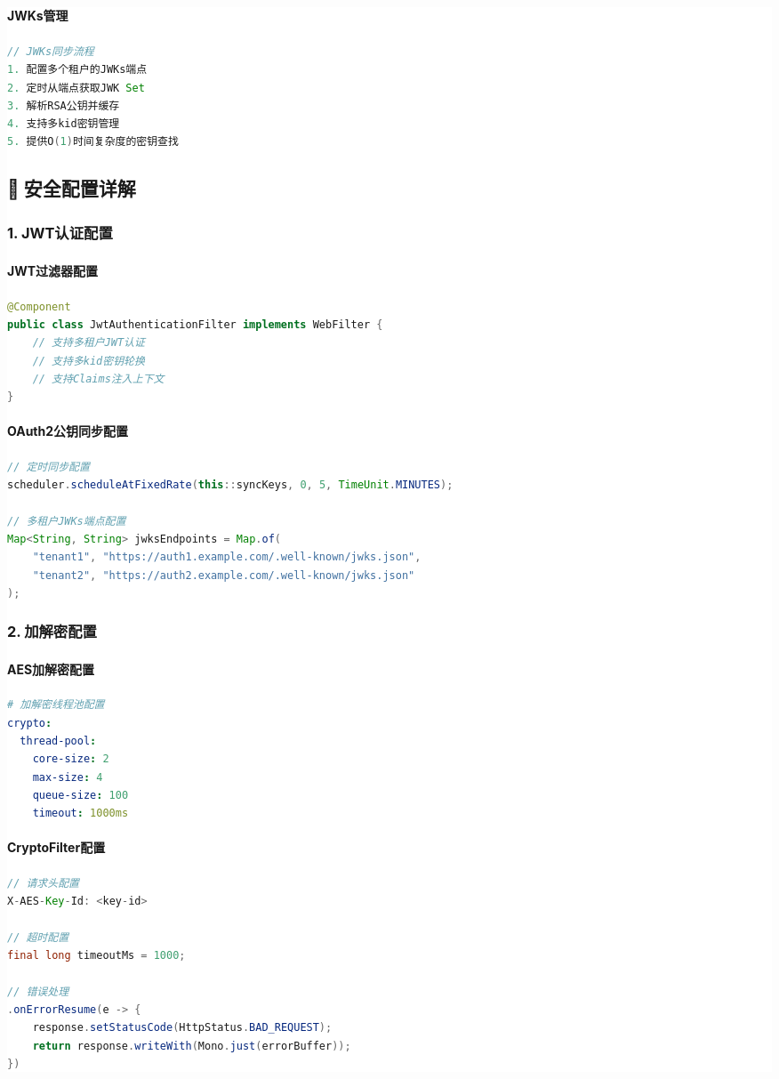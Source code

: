 #### **JWKs管理**
```java
// JWKs同步流程
1. 配置多个租户的JWKs端点
2. 定时从端点获取JWK Set
3. 解析RSA公钥并缓存
4. 支持多kid密钥管理
5. 提供O(1)时间复杂度的密钥查找
```

## 🔧 安全配置详解

### 1. **JWT认证配置**

#### **JWT过滤器配置**
```java
@Component
public class JwtAuthenticationFilter implements WebFilter {
    // 支持多租户JWT认证
    // 支持多kid密钥轮换
    // 支持Claims注入上下文
}
```

#### **OAuth2公钥同步配置**
```java
// 定时同步配置
scheduler.scheduleAtFixedRate(this::syncKeys, 0, 5, TimeUnit.MINUTES);

// 多租户JWKs端点配置
Map<String, String> jwksEndpoints = Map.of(
    "tenant1", "https://auth1.example.com/.well-known/jwks.json",
    "tenant2", "https://auth2.example.com/.well-known/jwks.json"
);
```

### 2. **加解密配置**

#### **AES加解密配置**
```yaml
# 加解密线程池配置
crypto:
  thread-pool:
    core-size: 2
    max-size: 4
    queue-size: 100
    timeout: 1000ms
```

#### **CryptoFilter配置**
```java
// 请求头配置
X-AES-Key-Id: <key-id>

// 超时配置
final long timeoutMs = 1000;

// 错误处理
.onErrorResume(e -> {
    response.setStatusCode(HttpStatus.BAD_REQUEST);
    return response.writeWith(Mono.just(errorBuffer));
})
```
